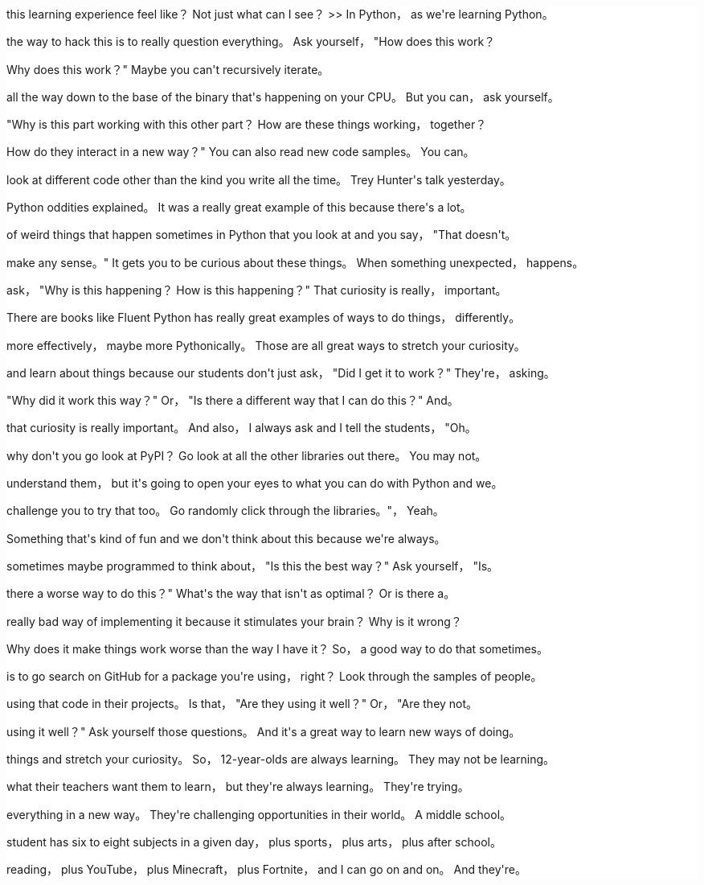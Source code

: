  this learning experience feel like？ Not just what can I see？ \>\> In Python， as we're learning Python。

 the way to hack this is to really question everything。 Ask yourself， "How does this work？

 Why does this work？" Maybe you can't recursively iterate。

 all the way down to the base of the binary that's happening on your CPU。 But you can， ask yourself。

 "Why is this part working with this other part？ How are these things working， together？

 How do they interact in a new way？" You can also read new code samples。 You can。

 look at different code other than the kind you write all the time。 Trey Hunter's talk yesterday。

 Python oddities explained。 It was a really great example of this because there's a lot。

 of weird things that happen sometimes in Python that you look at and you say， "That doesn't。

 make any sense。" It gets you to be curious about these things。 When something unexpected， happens。

 ask， "Why is this happening？ How is this happening？" That curiosity is really， important。

 There are books like Fluent Python has really great examples of ways to do things， differently。

 more effectively， maybe more Pythonically。 Those are all great ways to stretch your curiosity。

 and learn about things because our students don't just ask， "Did I get it to work？" They're， asking。

 "Why did it work this way？" Or， "Is there a different way that I can do this？" And。

 that curiosity is really important。 And also， I always ask and I tell the students， "Oh。

 why don't you go look at PyPI？ Go look at all the other libraries out there。 You may not。

 understand them， but it's going to open your eyes to what you can do with Python and we。

 challenge you to try that too。 Go randomly click through the libraries。"， Yeah。

 Something that's kind of fun and we don't think about this because we're always。

 sometimes maybe programmed to think about， "Is this the best way？" Ask yourself， "Is。

 there a worse way to do this？" What's the way that isn't as optimal？ Or is there a。

 really bad way of implementing it because it stimulates your brain？ Why is it wrong？

 Why does it make things work worse than the way I have it？ So， a good way to do that sometimes。

 is to go search on GitHub for a package you're using， right？ Look through the samples of people。

 using that code in their projects。 Is that， "Are they using it well？" Or， "Are they not。

 using it well？" Ask yourself those questions。 And it's a great way to learn new ways of doing。

 things and stretch your curiosity。 So， 12-year-olds are always learning。 They may not be learning。

 what their teachers want them to learn， but they're always learning。 They're trying。

 everything in a new way。 They're challenging opportunities in their world。 A middle school。

 student has six to eight subjects in a given day， plus sports， plus arts， plus after school。

 reading， plus YouTube， plus Minecraft， plus Fortnite， and I can go on and on。 And they're。
